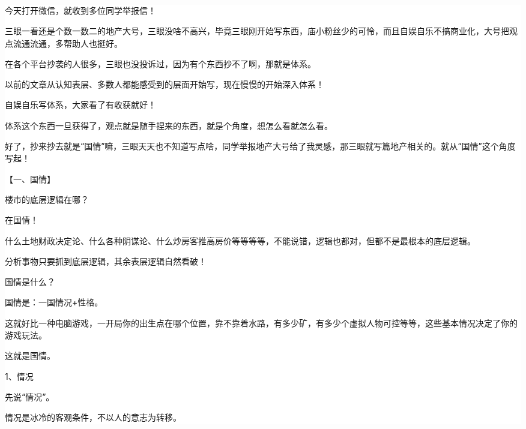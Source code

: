 今天打开微信，就收到多位同学举报信！



三眼一看还是个数一数二的地产大号，三眼没啥不高兴，毕竟三眼刚开始写东西，庙小粉丝少的可怜，而且自娱自乐不搞商业化，大号把观点流通流通，多帮助人也挺好。

 

在各个平台抄袭的人很多，三眼也没投诉过，因为有个东西抄不了啊，那就是体系。

以前的文章从认知表层、多数人都能感受到的层面开始写，现在慢慢的开始深入体系！



 







自娱自乐写体系，大家看了有收获就好！

体系这个东西一旦获得了，观点就是随手捏来的东西，就是个角度，想怎么看就怎么看。

 

好了，抄来抄去就是“国情”嘛，三眼天天也不知道写点啥，同学举报地产大号给了我灵感，那三眼就写篇地产相关的。就从“国情”这个角度写起！

 

 

【一、国情】

 



楼市的底层逻辑在哪？

在国情！

 

什么土地财政决定论、什么各种阴谋论、什么炒房客推高房价等等等等，不能说错，逻辑也都对，但都不是最根本的底层逻辑。

分析事物只要抓到底层逻辑，其余表层逻辑自然看破！

 

国情是什么？

国情是：一国情况+性格。

 

这就好比一种电脑游戏，一开局你的出生点在哪个位置，靠不靠着水路，有多少矿，有多少个虚拟人物可控等等，这些基本情况决定了你的游戏玩法。

这就是国情。





1、情况





先说“情况”。

情况是冰冷的客观条件，不以人的意志为转移。

 
